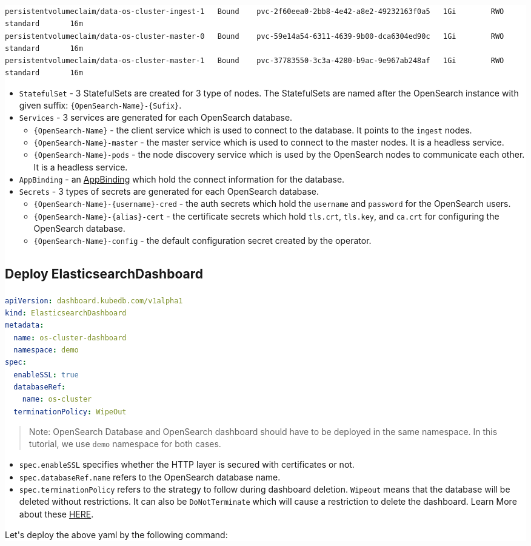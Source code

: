 ```bash
persistentvolumeclaim/data-os-cluster-ingest-1   Bound    pvc-2f60eea0-2bb8-4e42-a8e2-49232163f0a5   1Gi        RWO            standard       16m
persistentvolumeclaim/data-os-cluster-master-0   Bound    pvc-59e14a54-6311-4639-9b00-dca6304ed90c   1Gi        RWO            standard       16m
persistentvolumeclaim/data-os-cluster-master-1   Bound    pvc-37783550-3c3a-4280-b9ac-9e967ab248af   1Gi        RWO            standard       16m
```

- `StatefulSet` - 3 StatefulSets are created for 3 type of nodes. The StatefulSets are named after the OpenSearch instance with given suffix: `{OpenSearch-Name}-{Sufix}`.
- `Services` -  3 services are generated for each OpenSearch database.
  - `{OpenSearch-Name}` - the client service which is used to connect to the database. It points to the `ingest` nodes.
  - `{OpenSearch-Name}-master` - the master service which is used to connect to the master nodes. It is a headless service.
  - `{OpenSearch-Name}-pods` - the node discovery service which is used by the OpenSearch nodes to communicate each other. It is a headless service.
- `AppBinding` - an [AppBinding](/docs/v2024.3.9-rc.0/guides/elasticsearch/concepts/appbinding/) which hold the connect information for the database.
- `Secrets` - 3 types of secrets are generated for each OpenSearch database.
  - `{OpenSearch-Name}-{username}-cred` - the auth secrets which hold the `username` and `password` for the OpenSearch users.
  - `{OpenSearch-Name}-{alias}-cert` - the certificate secrets which hold `tls.crt`, `tls.key`, and `ca.crt` for configuring the OpenSearch database.
  - `{OpenSearch-Name}-config` - the default configuration secret created by the operator.

## Deploy ElasticsearchDashboard

```yaml
apiVersion: dashboard.kubedb.com/v1alpha1
kind: ElasticsearchDashboard
metadata:
  name: os-cluster-dashboard
  namespace: demo
spec:
  enableSSL: true
  databaseRef:
    name: os-cluster
  terminationPolicy: WipeOut
```
> Note: OpenSearch Database and OpenSearch dashboard should have to be deployed in the same namespace. In this tutorial, we use `demo` namespace for both cases.

- `spec.enableSSL` specifies whether the HTTP layer is secured with certificates or not.
- `spec.databaseRef.name` refers to the OpenSearch database name.
- `spec.terminationPolicy` refers to the strategy to follow during dashboard deletion. `Wipeout` means that the database will be deleted without restrictions. It can also be `DoNotTerminate` which will cause a restriction to delete the dashboard. Learn More about these [HERE](https://kubedb.com/docs/v2022.05.24/guides/elasticsearch/concepts/elasticsearch/#specterminationpolicy).

Let's deploy the above yaml by the following command:
